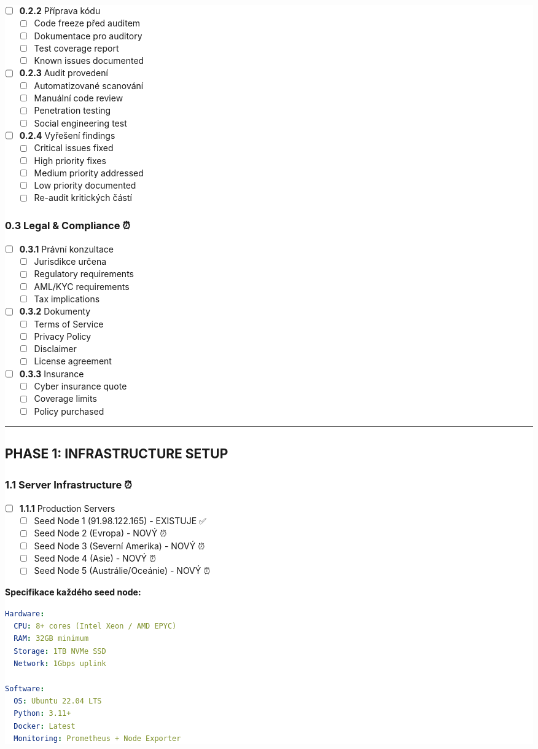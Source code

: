 - [ ] **0.2.2** Příprava kódu
  - [ ] Code freeze před auditem
  - [ ] Dokumentace pro auditory
  - [ ] Test coverage report
  - [ ] Known issues documented

- [ ] **0.2.3** Audit provedení
  - [ ] Automatizované scanování
  - [ ] Manuální code review
  - [ ] Penetration testing
  - [ ] Social engineering test

- [ ] **0.2.4** Vyřešení findings
  - [ ] Critical issues fixed
  - [ ] High priority fixes
  - [ ] Medium priority addressed
  - [ ] Low priority documented
  - [ ] Re-audit kritických částí

### 0.3 Legal & Compliance ⏰

- [ ] **0.3.1** Právní konzultace
  - [ ] Jurisdikce určena
  - [ ] Regulatory requirements
  - [ ] AML/KYC requirements
  - [ ] Tax implications

- [ ] **0.3.2** Dokumenty
  - [ ] Terms of Service
  - [ ] Privacy Policy
  - [ ] Disclaimer
  - [ ] License agreement

- [ ] **0.3.3** Insurance
  - [ ] Cyber insurance quote
  - [ ] Coverage limits
  - [ ] Policy purchased

---

## PHASE 1: INFRASTRUCTURE SETUP

### 1.1 Server Infrastructure ⏰

- [ ] **1.1.1** Production Servers
  - [ ] Seed Node 1 (91.98.122.165) - EXISTUJE ✅
  - [ ] Seed Node 2 (Evropa) - NOVÝ ⏰
  - [ ] Seed Node 3 (Severní Amerika) - NOVÝ ⏰
  - [ ] Seed Node 4 (Asie) - NOVÝ ⏰
  - [ ] Seed Node 5 (Austrálie/Oceánie) - NOVÝ ⏰

**Specifikace každého seed node:**
```yaml
Hardware:
  CPU: 8+ cores (Intel Xeon / AMD EPYC)
  RAM: 32GB minimum
  Storage: 1TB NVMe SSD
  Network: 1Gbps uplink

Software:
  OS: Ubuntu 22.04 LTS
  Python: 3.11+
  Docker: Latest
  Monitoring: Prometheus + Node Exporter
```
